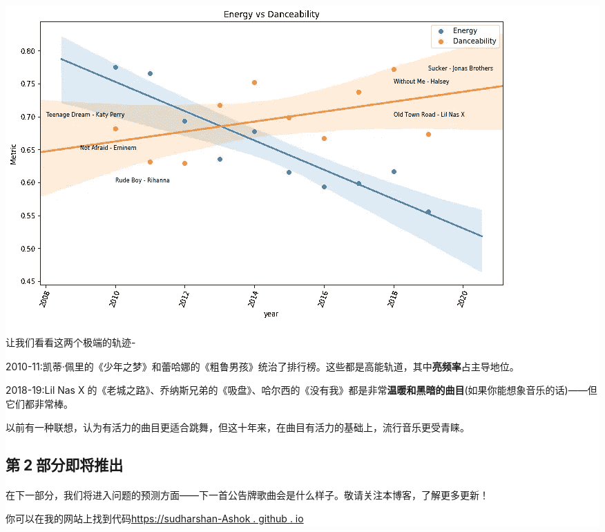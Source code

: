 ![](img/b8e6eee3f0b488d994915b24ab83d255.png)

让我们看看这两个极端的轨迹-

2010-11:凯蒂·佩里的《少年之梦》和蕾哈娜的《粗鲁男孩》统治了排行榜。这些都是高能轨道，其中**亮频率**占主导地位。

2018-19:Lil Nas X 的《老城之路》、乔纳斯兄弟的《吸盘》、哈尔西的《没有我》都是非常**温暖和黑暗的曲目**(如果你能想象音乐的话)——但它们都非常棒。

以前有一种联想，认为有活力的曲目更适合跳舞，但这十年来，在曲目有活力的基础上，流行音乐更受青睐。

## 第 2 部分即将推出

在下一部分，我们将进入问题的预测方面——下一首公告牌歌曲会是什么样子。敬请关注本博客，了解更多更新！

你可以在我的网站上找到代码[https://sudharshan-Ashok . github . io](https://sudharshan-ashok.github.io)